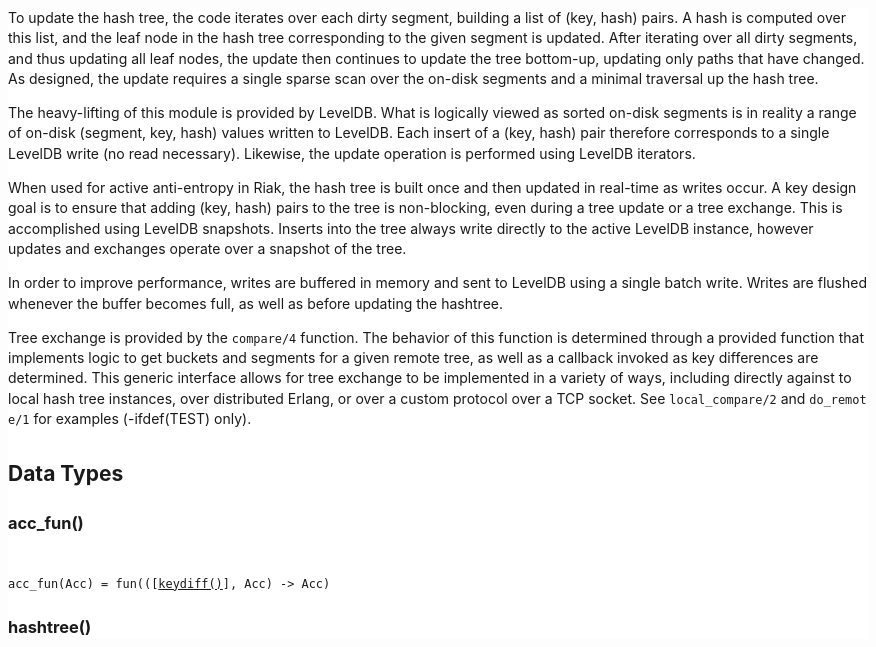 To update the hash tree, the code iterates over each dirty segment,
building a list of (key, hash) pairs. A hash is computed over this list,
and the leaf node in the hash tree corresponding to the given segment is
updated.  After iterating over all dirty segments, and thus updating all
leaf nodes, the update then continues to update the tree bottom-up,
updating only paths that have changed. As designed, the update requires a
single sparse scan over the on-disk segments and a minimal traversal up the
hash tree.

The heavy-lifting of this module is provided by LevelDB. What is logically
viewed as sorted on-disk segments is in reality a range of on-disk
(segment, key, hash) values written to LevelDB. Each insert of a (key,
hash) pair therefore corresponds to a single LevelDB write (no read
necessary). Likewise, the update operation is performed using LevelDB
iterators.

When used for active anti-entropy in Riak, the hash tree is built once and
then updated in real-time as writes occur. A key design goal is to ensure
that adding (key, hash) pairs to the tree is non-blocking, even during a
tree update or a tree exchange. This is accomplished using LevelDB
snapshots. Inserts into the tree always write directly to the active
LevelDB instance, however updates and exchanges operate over a snapshot of
the tree.

In order to improve performance, writes are buffered in memory and sent
to LevelDB using a single batch write. Writes are flushed whenever the
buffer becomes full, as well as before updating the hashtree.

Tree exchange is provided by the `compare/4` function.
The behavior of this function is determined through a provided function
that implements logic to get buckets and segments for a given remote tree,
as well as a callback invoked as key differences are determined. This
generic interface allows for tree exchange to be implemented in a variety
of ways, including directly against to local hash tree instances, over
distributed Erlang, or over a custom protocol over a TCP socket. See
`local_compare/2` and `do_remote/1` for examples (-ifdef(TEST) only).
<a name="types"></a>

## Data Types ##




### <a name="type-acc_fun">acc_fun()</a> ###


<pre><code>
acc_fun(Acc) = fun(([<a href="#type-keydiff">keydiff()</a>], Acc) -&gt; Acc)
</code></pre>




### <a name="type-hashtree">hashtree()</a> ###

